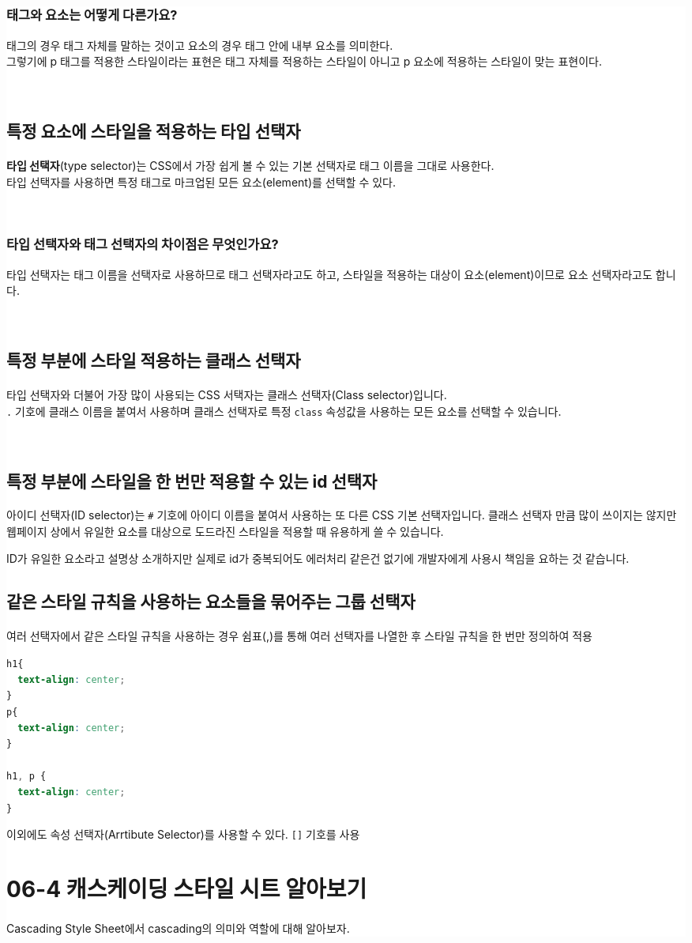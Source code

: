 ### 태그와 요소는 어떻게 다른가요?
태그의 경우 태그 자체를 말하는 것이고 요소의 경우 태그 안에 내부 요소를 의미한다.<br>
그렇기에 p 태그를 적용한 스타일이라는 표현은 태그 자체를 적용하는 스타일이 아니고 p 요소에 적용하는 스타일이 맞는 표현이다.

<br>

## 특정 요소에 스타일을 적용하는 타입 선택자
**타입 선택자**(type selector)는 CSS에서 가장 쉽게 볼 수 있는 기본 선택자로 태그 이름을 그대로 사용한다.<br>
타입 선택자를 사용하면 특정 태그로 마크업된 모든 요소(element)를 선택할 수 있다.

<br>

### 타입 선택자와 태그 선택자의 차이점은 무엇인가요?
타입 선택자는 태그 이름을 선택자로 사용하므로 태그 선택자라고도 하고, 스타일을 적용하는 대상이 요소(element)이므로 요소 선택자라고도 합니다.

<br>

## 특정 부분에 스타일 적용하는 클래스 선택자
타입 선택자와 더불어 가장 많이 사용되는 CSS 서택자는 클래스 선택자(Class selector)입니다.<br>
`.` 기호에 클래스 이름을 붙여서 사용하며 클래스 선택자로 특정 `class` 속성값을 사용하는 모든 요소를 선택할 수 있습니다.


<br>

## 특정 부분에 스타일을 한 번만 적용할 수 있는 id 선택자
아이디 선택자(ID selector)는 `#` 기호에 아이디 이름을 붙여서 사용하는 또 다른 CSS 기본 선택자입니다. 클래스 선택자 만큼 많이 쓰이지는 않지만 웹페이지 상에서 유일한 요소를 대상으로 도드라진 스타일을 적용할 때 유용하게 쓸 수 있습니다.<br>

ID가 유일한 요소라고 설명상 소개하지만 실제로 id가 중복되어도 에러처리 같은건 없기에 개발자에게 사용시 책임을 요하는 것 같습니다.

## 같은 스타일 규칙을 사용하는 요소들을 묶어주는 그룹 선택자
여러 선택자에서 같은 스타일 규칙을 사용하는 경우 쉼표(,)를 통해 여러 선택자를 나열한 후 스타일 규칙을 한 번만 정의하여 적용

```CSS
h1{
  text-align: center;
}
p{
  text-align: center;
}

h1, p {
  text-align: center;
}
```

이외에도 속성 선택자(Arrtibute Selector)를 사용할 수 있다. `[]` 기호를 사용

# 06-4 캐스케이딩 스타일 시트 알아보기
Cascading Style Sheet에서 cascading의 의미와 역할에 대해 알아보자.
